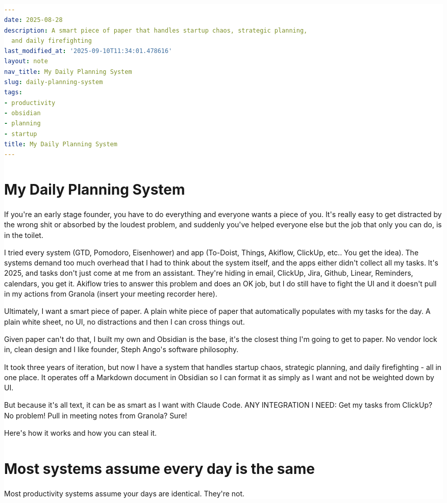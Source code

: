 ```yaml
---
date: 2025-08-28
description: A smart piece of paper that handles startup chaos, strategic planning,
  and daily firefighting
last_modified_at: '2025-09-10T11:34:01.478616'
layout: note
nav_title: My Daily Planning System
slug: daily-planning-system
tags:
- productivity
- obsidian
- planning
- startup
title: My Daily Planning System
---
```


# My Daily Planning System

If you're an early stage founder, you have to do everything and everyone wants a piece of you. It's really easy to get distracted by the wrong shit or absorbed by the loudest problem, and suddenly you've helped everyone else but the job that only you can do, is in the toilet.

I tried every system (GTD, Pomodoro, Eisenhower) and app (To-Doist, Things, Akiflow, ClickUp, etc.. You get the idea). The systems demand too much overhead that I had to think about the system itself, and the apps either didn't collect all my tasks. It's 2025, and tasks don't just come at me from an assistant. They're hiding in email, ClickUp, Jira, Github, Linear, Reminders, calendars, you get it. Akiflow tries to answer this problem and does an OK job, but I do still have to fight the UI and it doesn't pull in my actions from Granola (insert your meeting recorder here).

Ultimately, I want a smart piece of paper. A plain white piece of paper that automatically populates with my tasks for the day. A plain white sheet, no UI, no distractions and then I can cross things out.

Given paper can't do that, I built my own and Obsidian is the base, it's the closest thing I'm going to get to paper. No vendor lock in, clean design and I like founder, Steph Ango's software philosophy.

It took three years of iteration, but now I have a system that handles startup chaos, strategic planning, and daily firefighting - all in one place. It operates off a Markdown document in Obsidian so I can format it as simply as I want and not be weighted down by UI. 

But because it's all text, it can be as smart as I want with Claude Code. ANY INTEGRATION I NEED: Get my tasks from ClickUp? No problem! Pull in meeting notes from Granola? Sure!

Here's how it works and how you can steal it.



# Most systems assume every day is the same

Most productivity systems assume your days are identical. They're not.
